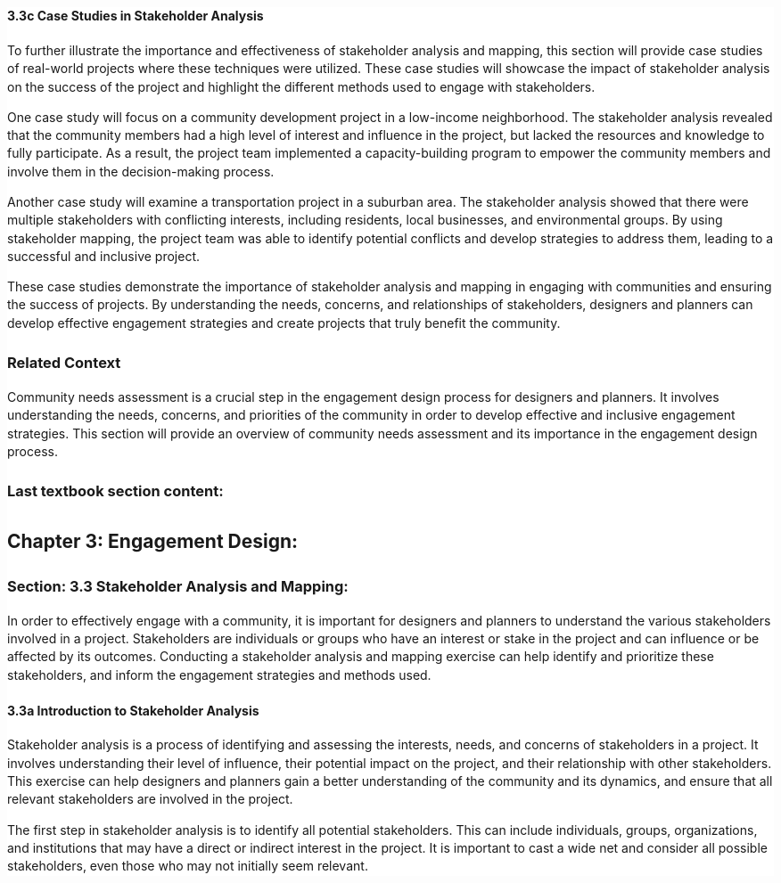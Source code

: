 #### 3.3c Case Studies in Stakeholder Analysis

To further illustrate the importance and effectiveness of stakeholder analysis and mapping, this section will provide case studies of real-world projects where these techniques were utilized. These case studies will showcase the impact of stakeholder analysis on the success of the project and highlight the different methods used to engage with stakeholders.

One case study will focus on a community development project in a low-income neighborhood. The stakeholder analysis revealed that the community members had a high level of interest and influence in the project, but lacked the resources and knowledge to fully participate. As a result, the project team implemented a capacity-building program to empower the community members and involve them in the decision-making process.

Another case study will examine a transportation project in a suburban area. The stakeholder analysis showed that there were multiple stakeholders with conflicting interests, including residents, local businesses, and environmental groups. By using stakeholder mapping, the project team was able to identify potential conflicts and develop strategies to address them, leading to a successful and inclusive project.

These case studies demonstrate the importance of stakeholder analysis and mapping in engaging with communities and ensuring the success of projects. By understanding the needs, concerns, and relationships of stakeholders, designers and planners can develop effective engagement strategies and create projects that truly benefit the community. 


### Related Context
Community needs assessment is a crucial step in the engagement design process for designers and planners. It involves understanding the needs, concerns, and priorities of the community in order to develop effective and inclusive engagement strategies. This section will provide an overview of community needs assessment and its importance in the engagement design process.

### Last textbook section content:

## Chapter 3: Engagement Design:

### Section: 3.3 Stakeholder Analysis and Mapping:

In order to effectively engage with a community, it is important for designers and planners to understand the various stakeholders involved in a project. Stakeholders are individuals or groups who have an interest or stake in the project and can influence or be affected by its outcomes. Conducting a stakeholder analysis and mapping exercise can help identify and prioritize these stakeholders, and inform the engagement strategies and methods used.

#### 3.3a Introduction to Stakeholder Analysis

Stakeholder analysis is a process of identifying and assessing the interests, needs, and concerns of stakeholders in a project. It involves understanding their level of influence, their potential impact on the project, and their relationship with other stakeholders. This exercise can help designers and planners gain a better understanding of the community and its dynamics, and ensure that all relevant stakeholders are involved in the project.

The first step in stakeholder analysis is to identify all potential stakeholders. This can include individuals, groups, organizations, and institutions that may have a direct or indirect interest in the project. It is important to cast a wide net and consider all possible stakeholders, even those who may not initially seem relevant.
